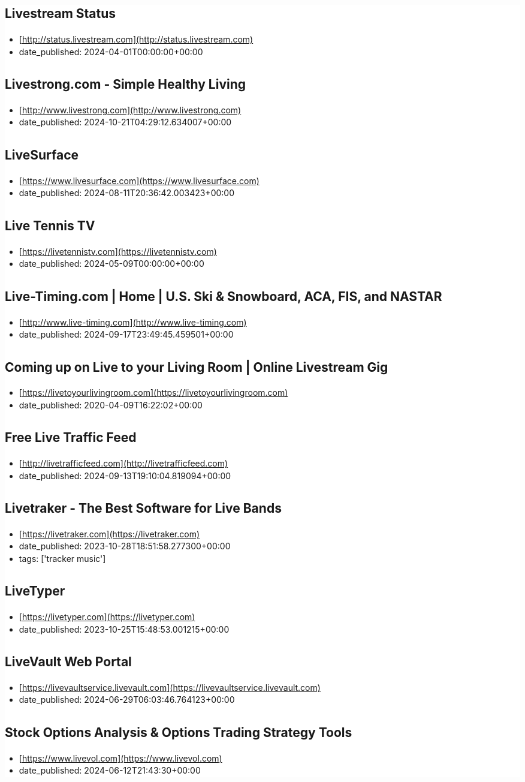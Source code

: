  ## Livestream Status
 - [http://status.livestream.com](http://status.livestream.com)
 - date_published: 2024-04-01T00:00:00+00:00

 ## Livestrong.com - Simple Healthy Living
 - [http://www.livestrong.com](http://www.livestrong.com)
 - date_published: 2024-10-21T04:29:12.634007+00:00

 ## LiveSurface
 - [https://www.livesurface.com](https://www.livesurface.com)
 - date_published: 2024-08-11T20:36:42.003423+00:00

 ## Live Tennis TV
 - [https://livetennistv.com](https://livetennistv.com)
 - date_published: 2024-05-09T00:00:00+00:00

 ## Live-Timing.com | Home | 	U.S. Ski & Snowboard, ACA, FIS, and NASTAR
 - [http://www.live-timing.com](http://www.live-timing.com)
 - date_published: 2024-09-17T23:49:45.459501+00:00

 ## Coming up on Live to your Living Room | Online Livestream Gig
 - [https://livetoyourlivingroom.com](https://livetoyourlivingroom.com)
 - date_published: 2020-04-09T16:22:02+00:00

 ## Free Live Traffic Feed
 - [http://livetrafficfeed.com](http://livetrafficfeed.com)
 - date_published: 2024-09-13T19:10:04.819094+00:00

 ## Livetraker - The Best Software for Live Bands
 - [https://livetraker.com](https://livetraker.com)
 - date_published: 2023-10-28T18:51:58.277300+00:00
 - tags: ['tracker music']

 ## LiveTyper
 - [https://livetyper.com](https://livetyper.com)
 - date_published: 2023-10-25T15:48:53.001215+00:00

 ## LiveVault Web Portal
 - [https://livevaultservice.livevault.com](https://livevaultservice.livevault.com)
 - date_published: 2024-06-29T06:03:46.764123+00:00

 ## Stock Options Analysis & Options Trading Strategy Tools
 - [https://www.livevol.com](https://www.livevol.com)
 - date_published: 2024-06-12T21:43:30+00:00
